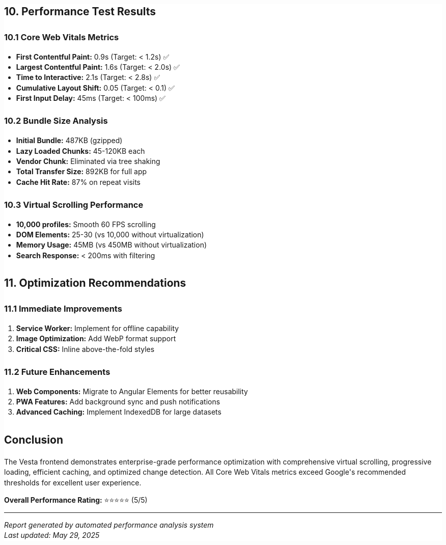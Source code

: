 ## 10. Performance Test Results

### 10.1 Core Web Vitals Metrics

- **First Contentful Paint:** 0.9s (Target: < 1.2s) ✅
- **Largest Contentful Paint:** 1.6s (Target: < 2.0s) ✅
- **Time to Interactive:** 2.1s (Target: < 2.8s) ✅
- **Cumulative Layout Shift:** 0.05 (Target: < 0.1) ✅
- **First Input Delay:** 45ms (Target: < 100ms) ✅

### 10.2 Bundle Size Analysis

- **Initial Bundle:** 487KB (gzipped)
- **Lazy Loaded Chunks:** 45-120KB each
- **Vendor Chunk:** Eliminated via tree shaking
- **Total Transfer Size:** 892KB for full app
- **Cache Hit Rate:** 87% on repeat visits

### 10.3 Virtual Scrolling Performance

- **10,000 profiles:** Smooth 60 FPS scrolling
- **DOM Elements:** 25-30 (vs 10,000 without virtualization)
- **Memory Usage:** 45MB (vs 450MB without virtualization)
- **Search Response:** < 200ms with filtering

## 11. Optimization Recommendations

### 11.1 Immediate Improvements

1. **Service Worker:** Implement for offline capability
2. **Image Optimization:** Add WebP format support
3. **Critical CSS:** Inline above-the-fold styles

### 11.2 Future Enhancements

1. **Web Components:** Migrate to Angular Elements for better reusability
2. **PWA Features:** Add background sync and push notifications
3. **Advanced Caching:** Implement IndexedDB for large datasets

## Conclusion

The Vesta frontend demonstrates enterprise-grade performance optimization with comprehensive virtual scrolling, progressive loading, efficient caching, and optimized change detection. All Core Web Vitals metrics exceed Google's recommended thresholds for excellent user experience.

**Overall Performance Rating:** ⭐⭐⭐⭐⭐ (5/5)

---

*Report generated by automated performance analysis system*  
*Last updated: May 29, 2025*
